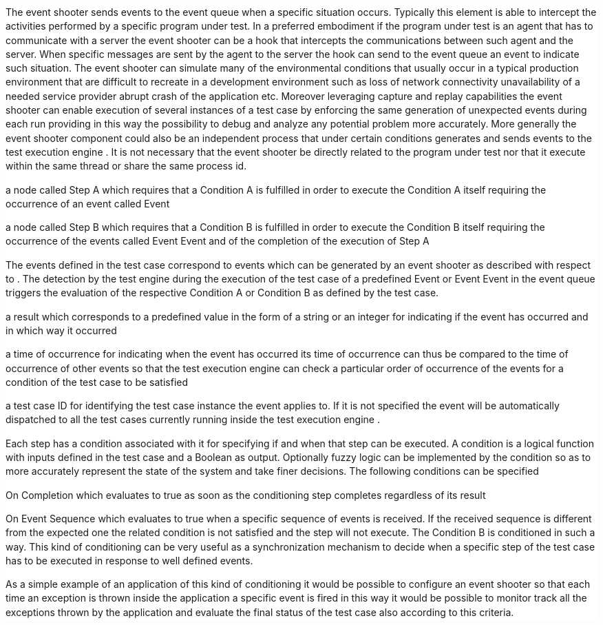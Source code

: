 The event shooter sends events to the event queue when a specific situation occurs. Typically this element is able to intercept the activities performed by a specific program under test. In a preferred embodiment if the program under test is an agent that has to communicate with a server the event shooter can be a hook that intercepts the communications between such agent and the server. When specific messages are sent by the agent to the server the hook can send to the event queue an event to indicate such situation. The event shooter can simulate many of the environmental conditions that usually occur in a typical production environment that are difficult to recreate in a development environment such as loss of network connectivity unavailability of a needed service provider abrupt crash of the application etc. Moreover leveraging capture and replay capabilities the event shooter can enable execution of several instances of a test case by enforcing the same generation of unexpected events during each run providing in this way the possibility to debug and analyze any potential problem more accurately. More generally the event shooter component could also be an independent process that under certain conditions generates and sends events to the test execution engine . It is not necessary that the event shooter be directly related to the program under test nor that it execute within the same thread or share the same process id.

a node called Step A which requires that a Condition A is fulfilled in order to execute the Condition A itself requiring the occurrence of an event called Event 

a node called Step B which requires that a Condition B is fulfilled in order to execute the Condition B itself requiring the occurrence of the events called Event Event and of the completion of the execution of Step A 

The events defined in the test case correspond to events which can be generated by an event shooter as described with respect to . The detection by the test engine during the execution of the test case of a predefined Event or Event Event in the event queue triggers the evaluation of the respective Condition A or Condition B as defined by the test case.

a result which corresponds to a predefined value in the form of a string or an integer for indicating if the event has occurred and in which way it occurred 

a time of occurrence for indicating when the event has occurred its time of occurrence can thus be compared to the time of occurrence of other events so that the test execution engine can check a particular order of occurrence of the events for a condition of the test case to be satisfied 

a test case ID for identifying the test case instance the event applies to. If it is not specified the event will be automatically dispatched to all the test cases currently running inside the test execution engine .

Each step has a condition associated with it for specifying if and when that step can be executed. A condition is a logical function with inputs defined in the test case and a Boolean as output. Optionally fuzzy logic can be implemented by the condition so as to more accurately represent the state of the system and take finer decisions. The following conditions can be specified 

On Completion which evaluates to true as soon as the conditioning step completes regardless of its result 

On Event Sequence which evaluates to true when a specific sequence of events is received. If the received sequence is different from the expected one the related condition is not satisfied and the step will not execute. The Condition B is conditioned in such a way. This kind of conditioning can be very useful as a synchronization mechanism to decide when a specific step of the test case has to be executed in response to well defined events.

As a simple example of an application of this kind of conditioning it would be possible to configure an event shooter so that each time an exception is thrown inside the application a specific event is fired in this way it would be possible to monitor track all the exceptions thrown by the application and evaluate the final status of the test case also according to this criteria.
